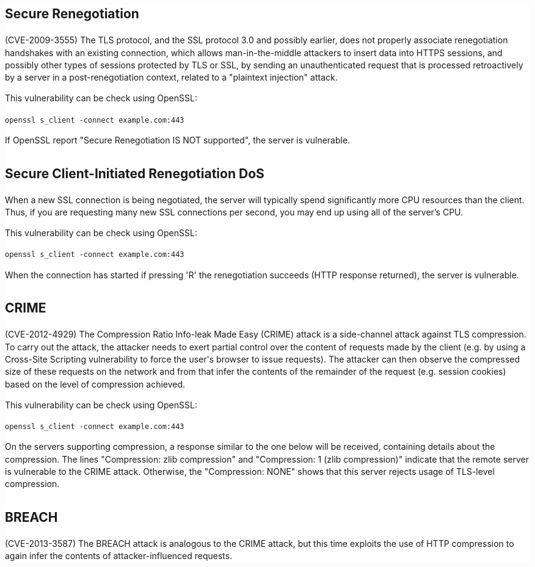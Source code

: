 
## Secure Renegotiation
(CVE-2009-3555)
The TLS protocol, and the SSL protocol 3.0 and possibly earlier, does not properly associate renegotiation handshakes with an existing connection, which allows man-in-the-middle attackers to insert data into HTTPS sessions, and possibly other types of sessions protected by TLS or SSL, by sending an unauthenticated request that is processed retroactively by a server in a post-renegotiation context, related to a "plaintext injection" attack. 

This vulnerability can be check using OpenSSL:
```
openssl s_client -connect example.com:443
```
If OpenSSL report "Secure Renegotiation IS NOT supported", the server is vulnerable.


## Secure Client-Initiated Renegotiation DoS
When a new SSL connection is being negotiated, the server will typically spend significantly more CPU resources than the client. Thus, if you are requesting many new SSL connections per second, you may end up using all of the server’s CPU.

This vulnerability can be check using OpenSSL:
```
openssl s_client -connect example.com:443
```
When the connection has started if pressing 'R' the renegotiation succeeds (HTTP response returned), the server is vulnerable.


## CRIME
(CVE-2012-4929)
The Compression Ratio Info-leak Made Easy (CRIME) attack is a side-channel attack against TLS compression. To carry out the attack, the attacker needs to exert partial control over the content of requests made by the client (e.g. by using a Cross-Site Scripting vulnerability to force the user's browser to issue requests). The attacker can then observe the compressed size of these requests on the network and from that infer the contents of the remainder of the request (e.g. session cookies) based on the level of compression achieved.

This vulnerability can be check using OpenSSL:
```
openssl s_client -connect example.com:443
```
On the servers supporting compression, a response similar to the one below will be received, containing details about the compression. The lines "Compression: zlib compression" and "Compression: 1 (zlib compression)" indicate that the remote server is vulnerable to the CRIME attack. 
Otherwise, the "Compression: NONE" shows that this server rejects usage of TLS-level compression.


## BREACH
(CVE-2013-3587)
The BREACH attack is analogous to the CRIME attack, but this time exploits the use of HTTP compression to again infer the contents of attacker-influenced requests.
